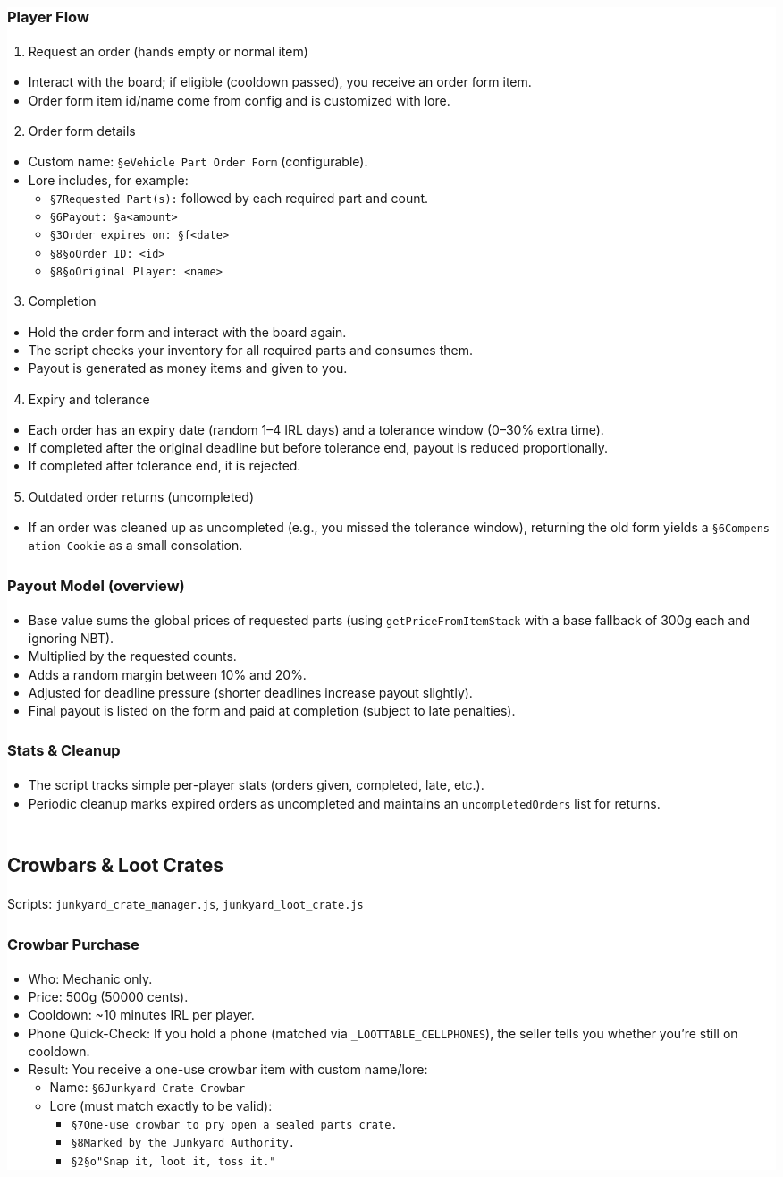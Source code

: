 ### Player Flow
1) Request an order (hands empty or normal item)
- Interact with the board; if eligible (cooldown passed), you receive an order form item.
- Order form item id/name come from config and is customized with lore.

2) Order form details
- Custom name: `§eVehicle Part Order Form` (configurable).
- Lore includes, for example:
  - `§7Requested Part(s):` followed by each required part and count.
  - `§6Payout: §a<amount>`
  - `§3Order expires on: §f<date>`
  - `§8§oOrder ID: <id>`
  - `§8§oOriginal Player: <name>`

3) Completion
- Hold the order form and interact with the board again.
- The script checks your inventory for all required parts and consumes them.
- Payout is generated as money items and given to you.

4) Expiry and tolerance
- Each order has an expiry date (random 1–4 IRL days) and a tolerance window (0–30% extra time).
- If completed after the original deadline but before tolerance end, payout is reduced proportionally.
- If completed after tolerance end, it is rejected.

5) Outdated order returns (uncompleted)
- If an order was cleaned up as uncompleted (e.g., you missed the tolerance window), returning the old form yields a `§6Compensation Cookie` as a small consolation.

### Payout Model (overview)
- Base value sums the global prices of requested parts (using `getPriceFromItemStack` with a base fallback of 300g each and ignoring NBT).
- Multiplied by the requested counts.
- Adds a random margin between 10% and 20%.
- Adjusted for deadline pressure (shorter deadlines increase payout slightly).
- Final payout is listed on the form and paid at completion (subject to late penalties).

### Stats & Cleanup
- The script tracks simple per-player stats (orders given, completed, late, etc.).
- Periodic cleanup marks expired orders as uncompleted and maintains an `uncompletedOrders` list for returns.

---

## Crowbars & Loot Crates
Scripts: `junkyard_crate_manager.js`, `junkyard_loot_crate.js`

### Crowbar Purchase
- Who: Mechanic only.
- Price: 500g (50000 cents).
- Cooldown: ~10 minutes IRL per player.
- Phone Quick-Check: If you hold a phone (matched via `_LOOTTABLE_CELLPHONES`), the seller tells you whether you’re still on cooldown.
- Result: You receive a one-use crowbar item with custom name/lore:
  - Name: `§6Junkyard Crate Crowbar`
  - Lore (must match exactly to be valid):
    - `§7One-use crowbar to pry open a sealed parts crate.`
    - `§8Marked by the Junkyard Authority.`
    - `§2§o"Snap it, loot it, toss it."`
